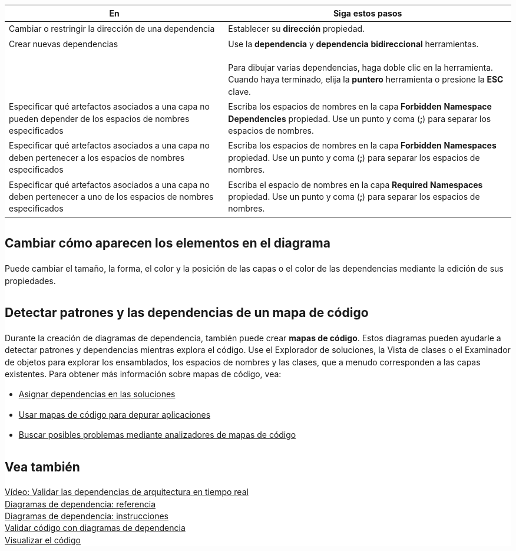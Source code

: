 |**En**|**Siga estos pasos**|  
|------------|-----------------------------|  
|Cambiar o restringir la dirección de una dependencia|Establecer su **dirección** propiedad.|  
|Crear nuevas dependencias|Use la **dependencia** y **dependencia bidireccional** herramientas.<br /><br /> Para dibujar varias dependencias, haga doble clic en la herramienta. Cuando haya terminado, elija la **puntero** herramienta o presione la **ESC** clave.|  
|Especificar qué artefactos asociados a una capa no pueden depender de los espacios de nombres especificados|Escriba los espacios de nombres en la capa **Forbidden Namespace Dependencies** propiedad. Use un punto y coma (**;**) para separar los espacios de nombres.|  
|Especificar qué artefactos asociados a una capa no deben pertenecer a los espacios de nombres especificados|Escriba los espacios de nombres en la capa **Forbidden Namespaces** propiedad. Use un punto y coma (**;**) para separar los espacios de nombres.|  
|Especificar qué artefactos asociados a una capa no deben pertenecer a uno de los espacios de nombres especificados|Escriba el espacio de nombres en la capa **Required Namespaces** propiedad. Use un punto y coma (**;**) para separar los espacios de nombres.|  
  
##  <a name="EditLayout"></a> Cambiar cómo aparecen los elementos en el diagrama  
 Puede cambiar el tamaño, la forma, el color y la posición de las capas o el color de las dependencias mediante la edición de sus propiedades.  
  
##  <a name="Codemaps"></a> Detectar patrones y las dependencias de un mapa de código  
 Durante la creación de diagramas de dependencia, también puede crear **mapas de código**. Estos diagramas pueden ayudarle a detectar patrones y dependencias mientras explora el código. Use el Explorador de soluciones, la Vista de clases o el Examinador de objetos para explorar los ensamblados, los espacios de nombres y las clases, que a menudo corresponden a las capas existentes. Para obtener más información sobre mapas de código, vea:  
  
-   [Asignar dependencias en las soluciones](../modeling/map-dependencies-across-your-solutions.md)  
  
-   [Usar mapas de código para depurar aplicaciones](../modeling/use-code-maps-to-debug-your-applications.md)  
  
-   [Buscar posibles problemas mediante analizadores de mapas de código](../modeling/find-potential-problems-using-code-map-analyzers.md)  
  
## <a name="see-also"></a>Vea también  
 [Vídeo: Validar las dependencias de arquitectura en tiempo real](https://sec.ch9.ms/sessions/69613110-c334-4f25-bb36-08e5a93456b5/170ValidateArchitectureDependenciesWithVisualStudio.mp4)   
 [Diagramas de dependencia: referencia](../modeling/layer-diagrams-reference.md)   
 [Diagramas de dependencia: instrucciones](../modeling/layer-diagrams-guidelines.md)   
 [Validar código con diagramas de dependencia](../modeling/validate-code-with-layer-diagrams.md)   
 [Visualizar el código](../modeling/visualize-code.md)
